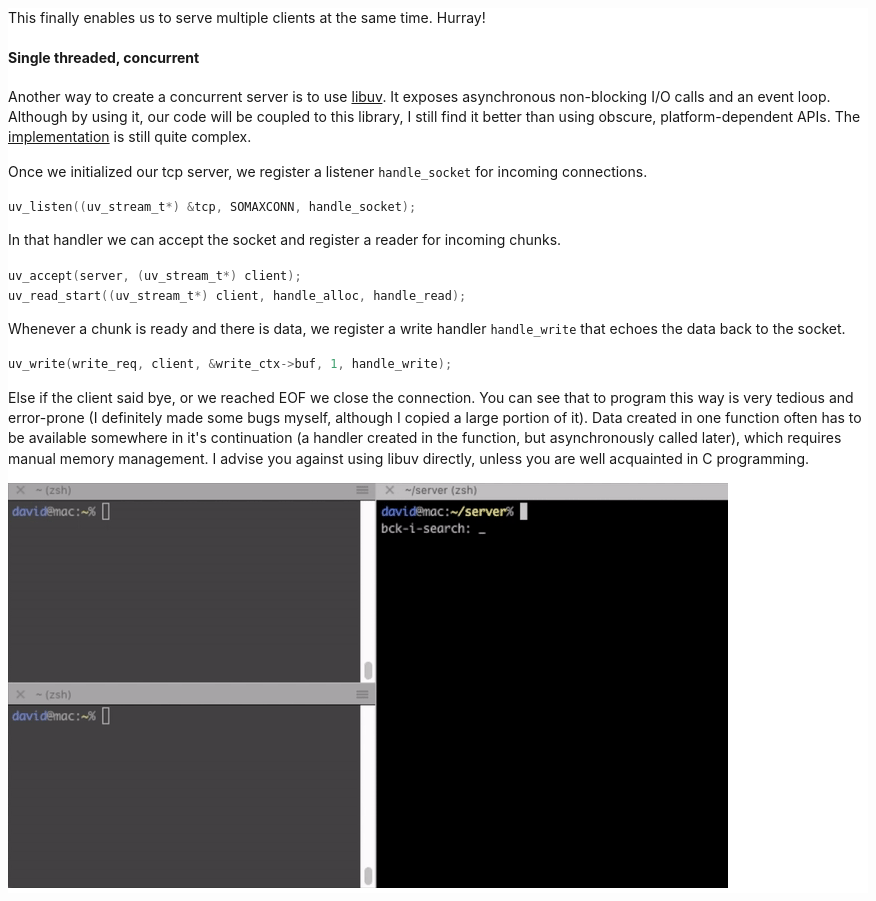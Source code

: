 This finally enables us to serve multiple clients at the same time. Hurray!

#### Single threaded, concurrent

Another way to create a concurrent server is to use [libuv][libuv]. It exposes
asynchronous non-blocking I/O calls and an event loop. Although by using it, our
code will be coupled to this library, I still find it better than using obscure,
platform-dependent APIs. The [implementation][ex-libuv] is still quite complex.

Once we initialized our tcp server, we register a listener `handle_socket` for
incoming connections.

```c
uv_listen((uv_stream_t*) &tcp, SOMAXCONN, handle_socket);
```

In that handler we can accept the socket and register a reader for incoming
chunks.

```c
uv_accept(server, (uv_stream_t*) client);
uv_read_start((uv_stream_t*) client, handle_alloc, handle_read);
```

Whenever a chunk is ready and there is data, we register a write handler
`handle_write` that echoes the data back to the socket.

```c
uv_write(write_req, client, &write_ctx->buf, 1, handle_write);
```

Else if the client said bye, or we reached EOF we close the connection.
You can see that to program this way is very tedious and error-prone (I
definitely made some bugs myself, although I copied a large portion of it). Data
created in one function often has to be available somewhere in it's continuation
(a handler created in the function, but asynchronously called later), which
requires manual memory management. I advise you against using libuv directly,
unless you are well acquainted in C programming.

![animation showing the single threaded server](/static/2017-02-07-concurrency-parallelism-understanding-io/uv.gif)


[therac-25]: https://hackaday.com/2015/10/26/killed-by-a-machine-the-therac-25/
[dataflow]: (/static/2017-02-07-concurrency-parallelism-understanding-io/ex1_dd.png)
[preemption]: https://en.wikipedia.org/wiki/Preemption_(computing)
[pentium-d]: http://www.pcmag.com/article2/0,2817,1782101,00.asp
[io]: https://www.ibm.com/developerworks/linux/library/l-async/index.html
[ex-single]: https://github.com/dszakallas/concurrency-series/tree/master/part_1_basics/echo/single.c
[ex-multi]: https://github.com/dszakallas/concurrency-series/tree/master/part_1_basics/echo/multi.c
[ex-libuv]: https://github.com/dszakallas/concurrency-series/tree/master/part_1_basics/echo/single-uv.c
[libuv]: https://github.com/libuv/libuv
[boost-asio]: http://www.boost.org/doc/libs/1_62_0/doc/html/boost_asio.html
[seastar]: http://www.seastar-project.org/
[mio]: https://docs.rs/mio/0.6.4/mio/
[libuv]: https://github.com/libuv/libuv
[mio-reddit]: https://www.reddit.com/r/rust/comments/4q3ll0/rust_mio_multithreaded_tcp_server_examples_needed/
[scylladb]: http://www.scylladb.com/
[tokio]: https://github.com/tokio-rs/tokio-core
[rotor]: https://github.com/tailhook/rotor
[netty]: http://netty.io/
[play]: https://playframework.com/
[finagle]: https://twitter.github.io/finagle/
[vertx]: http://vertx.io/
[netty-proj]: http://netty.io/wiki/adopters.html
[twisted]: https://twistedmatrix.com/trac/